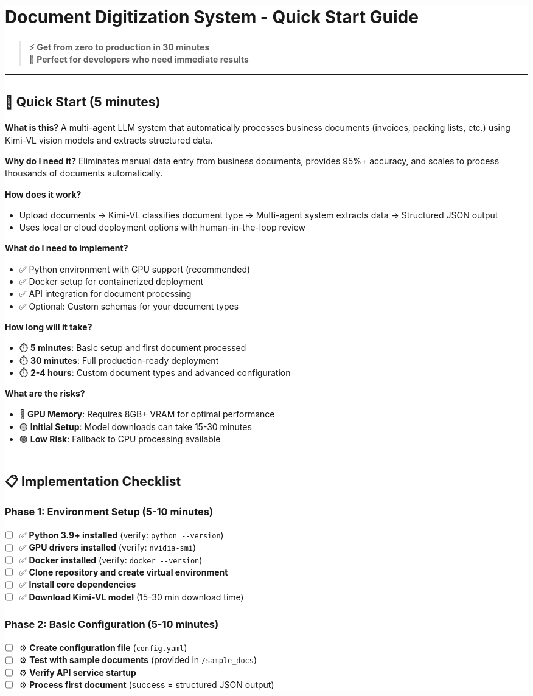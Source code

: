 # Document Digitization System - Quick Start Guide

> **⚡ Get from zero to production in 30 minutes**  
> **🎯 Perfect for developers who need immediate results**

---

## 🚀 Quick Start (5 minutes)

**What is this?** A multi-agent LLM system that automatically processes business documents (invoices, packing lists, etc.) using Kimi-VL vision models and extracts structured data.

**Why do I need it?** Eliminates manual data entry from business documents, provides 95%+ accuracy, and scales to process thousands of documents automatically.

**How does it work?** 
- Upload documents → Kimi-VL classifies document type → Multi-agent system extracts data → Structured JSON output
- Uses local or cloud deployment options with human-in-the-loop review

**What do I need to implement?** 
- ✅ Python environment with GPU support (recommended)
- ✅ Docker setup for containerized deployment  
- ✅ API integration for document processing
- ✅ Optional: Custom schemas for your document types

**How long will it take?** 
- ⏱️ **5 minutes**: Basic setup and first document processed
- ⏱️ **30 minutes**: Full production-ready deployment
- ⏱️ **2-4 hours**: Custom document types and advanced configuration

**What are the risks?** 
- 🔴 **GPU Memory**: Requires 8GB+ VRAM for optimal performance
- 🟡 **Initial Setup**: Model downloads can take 15-30 minutes
- 🟢 **Low Risk**: Fallback to CPU processing available

---

## 📋 Implementation Checklist

### **Phase 1: Environment Setup (5-10 minutes)**
- [ ] ✅ **Python 3.9+ installed** (verify: `python --version`)
- [ ] ✅ **GPU drivers installed** (verify: `nvidia-smi`)
- [ ] ✅ **Docker installed** (verify: `docker --version`)
- [ ] ✅ **Clone repository and create virtual environment**
- [ ] ✅ **Install core dependencies**
- [ ] ✅ **Download Kimi-VL model** (15-30 min download time)

### **Phase 2: Basic Configuration (5-10 minutes)**
- [ ] ⚙️ **Create configuration file** (`config.yaml`)
- [ ] ⚙️ **Test with sample documents** (provided in `/sample_docs`)
- [ ] ⚙️ **Verify API service startup**
- [ ] ⚙️ **Process first document** (success = structured JSON output)
